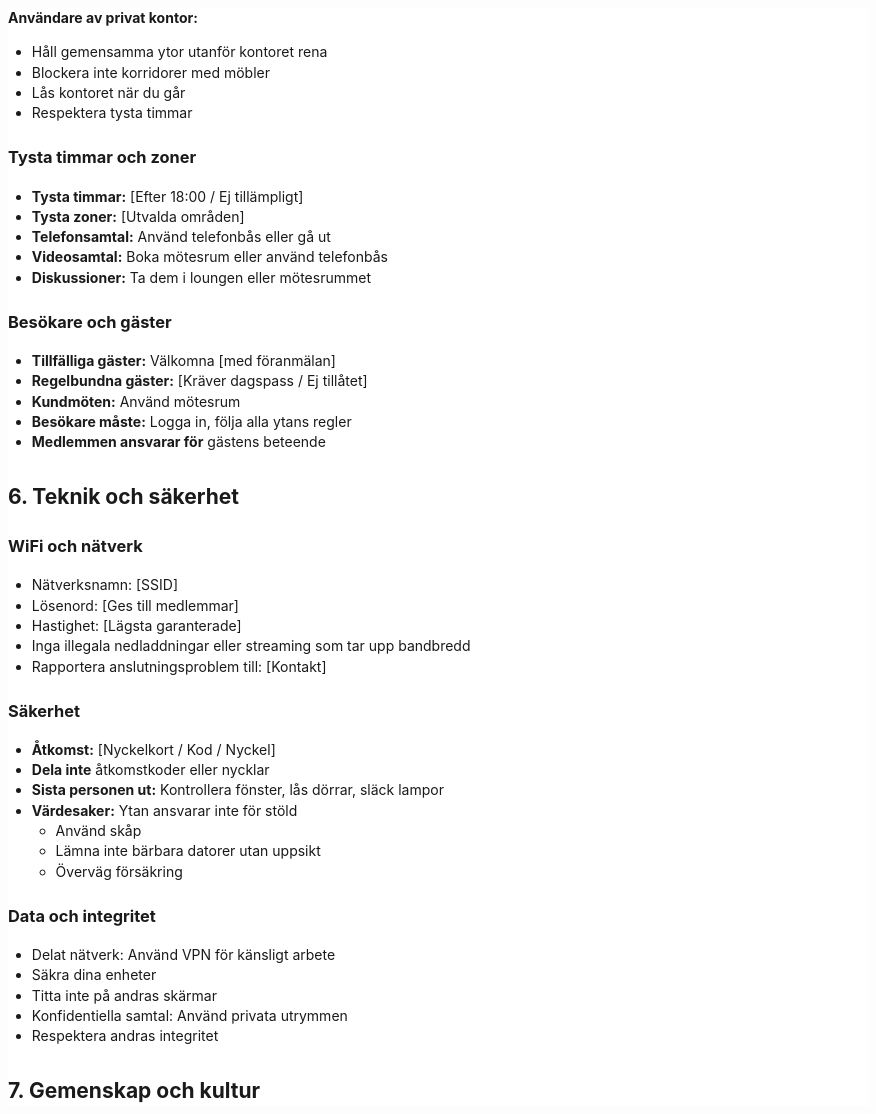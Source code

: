 **Användare av privat kontor:**

  - Håll gemensamma ytor utanför kontoret rena
  - Blockera inte korridorer med möbler
  - Lås kontoret när du går
  - Respektera tysta timmar

### Tysta timmar och zoner

  - **Tysta timmar:** [Efter 18:00 / Ej tillämpligt]
  - **Tysta zoner:** [Utvalda områden]
  - **Telefonsamtal:** Använd telefonbås eller gå ut
  - **Videosamtal:** Boka mötesrum eller använd telefonbås
  - **Diskussioner:** Ta dem i loungen eller mötesrummet

### Besökare och gäster

  - **Tillfälliga gäster:** Välkomna [med föranmälan]
  - **Regelbundna gäster:** [Kräver dagspass / Ej tillåtet]
  - **Kundmöten:** Använd mötesrum
  - **Besökare måste:** Logga in, följa alla ytans regler
  - **Medlemmen ansvarar för** gästens beteende

## 6\. Teknik och säkerhet

### WiFi och nätverk

  - Nätverksnamn: [SSID]
  - Lösenord: [Ges till medlemmar]
  - Hastighet: [Lägsta garanterade]
  - Inga illegala nedladdningar eller streaming som tar upp bandbredd
  - Rapportera anslutningsproblem till: [Kontakt]

### Säkerhet

  - **Åtkomst:** [Nyckelkort / Kod / Nyckel]
  - **Dela inte** åtkomstkoder eller nycklar
  - **Sista personen ut:** Kontrollera fönster, lås dörrar, släck lampor
  - **Värdesaker:** Ytan ansvarar inte för stöld
      - Använd skåp
      - Lämna inte bärbara datorer utan uppsikt
      - Överväg försäkring

### Data och integritet

  - Delat nätverk: Använd VPN för känsligt arbete
  - Säkra dina enheter
  - Titta inte på andras skärmar
  - Konfidentiella samtal: Använd privata utrymmen
  - Respektera andras integritet

## 7\. Gemenskap och kultur
